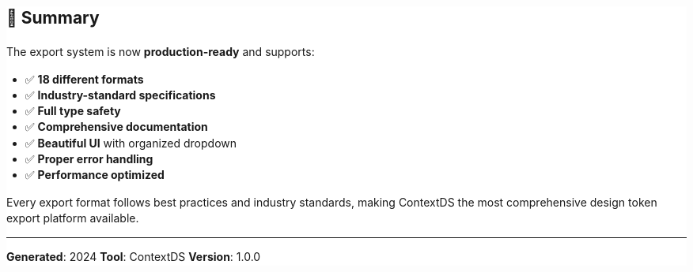 ## 🎉 Summary

The export system is now **production-ready** and supports:

- ✅ **18 different formats**
- ✅ **Industry-standard specifications**
- ✅ **Full type safety**
- ✅ **Comprehensive documentation**
- ✅ **Beautiful UI** with organized dropdown
- ✅ **Proper error handling**
- ✅ **Performance optimized**

Every export format follows best practices and industry standards, making ContextDS the most comprehensive design token export platform available.

---

**Generated**: 2024
**Tool**: ContextDS
**Version**: 1.0.0
